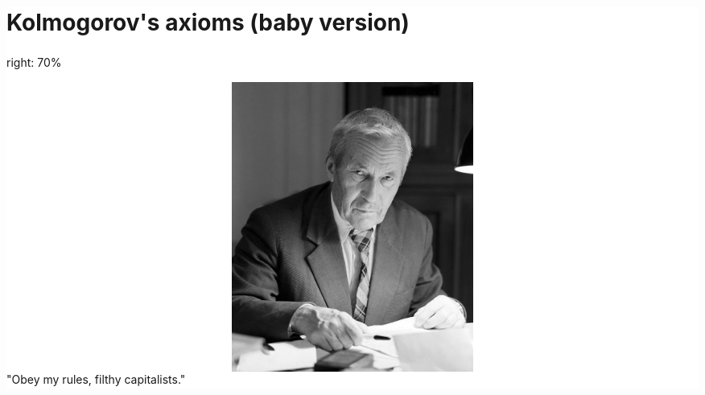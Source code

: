 
Kolmogorov's axioms (baby version)  
====================================
right: 70%

<img src="fig/kolmogorov.jpg" title="plot of chunk unnamed-chunk-1" alt="plot of chunk unnamed-chunk-1" width="300px" style="display: block; margin: auto;" />
"Obey my rules, filthy capitalists."
